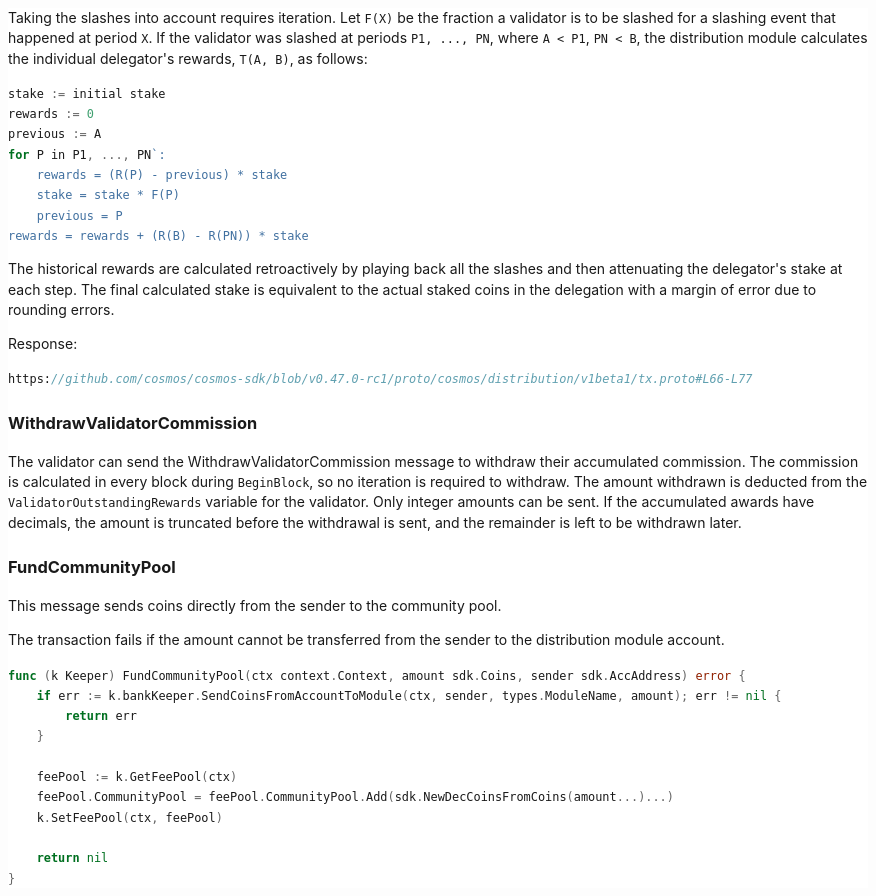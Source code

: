 Taking the slashes into account requires iteration.
Let `F(X)` be the fraction a validator is to be slashed for a slashing event that happened at period `X`.
If the validator was slashed at periods `P1, ..., PN`, where `A < P1`, `PN < B`, the distribution module calculates the individual delegator's rewards, `T(A, B)`, as follows:

```go
stake := initial stake
rewards := 0
previous := A
for P in P1, ..., PN`:
    rewards = (R(P) - previous) * stake
    stake = stake * F(P)
    previous = P
rewards = rewards + (R(B) - R(PN)) * stake
```

The historical rewards are calculated retroactively by playing back all the slashes and then attenuating the delegator's stake at each step.
The final calculated stake is equivalent to the actual staked coins in the delegation with a margin of error due to rounding errors.

Response:

```protobuf reference
https://github.com/cosmos/cosmos-sdk/blob/v0.47.0-rc1/proto/cosmos/distribution/v1beta1/tx.proto#L66-L77
```

### WithdrawValidatorCommission

The validator can send the WithdrawValidatorCommission message to withdraw their accumulated commission.
The commission is calculated in every block during `BeginBlock`, so no iteration is required to withdraw.
The amount withdrawn is deducted from the `ValidatorOutstandingRewards` variable for the validator.
Only integer amounts can be sent. If the accumulated awards have decimals, the amount is truncated before the withdrawal is sent, and the remainder is left to be withdrawn later.

### FundCommunityPool

This message sends coins directly from the sender to the community pool.

The transaction fails if the amount cannot be transferred from the sender to the distribution module account.

```go
func (k Keeper) FundCommunityPool(ctx context.Context, amount sdk.Coins, sender sdk.AccAddress) error {
    if err := k.bankKeeper.SendCoinsFromAccountToModule(ctx, sender, types.ModuleName, amount); err != nil {
        return err
    }

	feePool := k.GetFeePool(ctx)
	feePool.CommunityPool = feePool.CommunityPool.Add(sdk.NewDecCoinsFromCoins(amount...)...)
	k.SetFeePool(ctx, feePool)

	return nil
}
```
